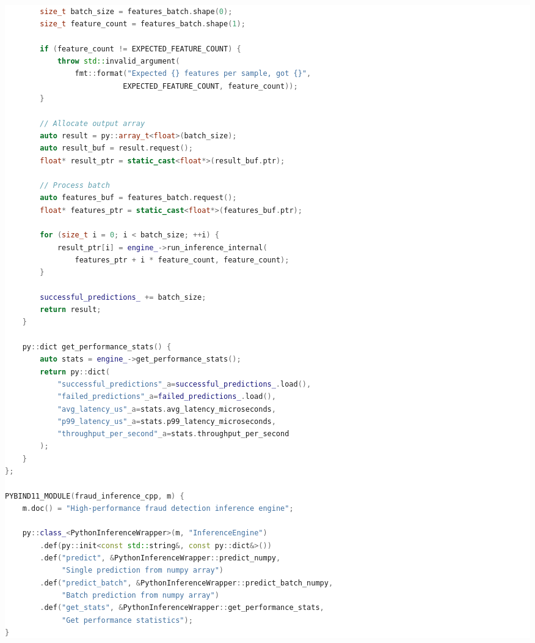 ```cpp
        size_t batch_size = features_batch.shape(0);
        size_t feature_count = features_batch.shape(1);
        
        if (feature_count != EXPECTED_FEATURE_COUNT) {
            throw std::invalid_argument(
                fmt::format("Expected {} features per sample, got {}", 
                           EXPECTED_FEATURE_COUNT, feature_count));
        }
        
        // Allocate output array
        auto result = py::array_t<float>(batch_size);
        auto result_buf = result.request();
        float* result_ptr = static_cast<float*>(result_buf.ptr);
        
        // Process batch
        auto features_buf = features_batch.request();
        float* features_ptr = static_cast<float*>(features_buf.ptr);
        
        for (size_t i = 0; i < batch_size; ++i) {
            result_ptr[i] = engine_->run_inference_internal(
                features_ptr + i * feature_count, feature_count);
        }
        
        successful_predictions_ += batch_size;
        return result;
    }
    
    py::dict get_performance_stats() {
        auto stats = engine_->get_performance_stats();
        return py::dict(
            "successful_predictions"_a=successful_predictions_.load(),
            "failed_predictions"_a=failed_predictions_.load(),
            "avg_latency_us"_a=stats.avg_latency_microseconds,
            "p99_latency_us"_a=stats.p99_latency_microseconds,
            "throughput_per_second"_a=stats.throughput_per_second
        );
    }
};

PYBIND11_MODULE(fraud_inference_cpp, m) {
    m.doc() = "High-performance fraud detection inference engine";
    
    py::class_<PythonInferenceWrapper>(m, "InferenceEngine")
        .def(py::init<const std::string&, const py::dict&>())
        .def("predict", &PythonInferenceWrapper::predict_numpy,
             "Single prediction from numpy array")
        .def("predict_batch", &PythonInferenceWrapper::predict_batch_numpy,
             "Batch prediction from numpy array")
        .def("get_stats", &PythonInferenceWrapper::get_performance_stats,
             "Get performance statistics");
}
```

